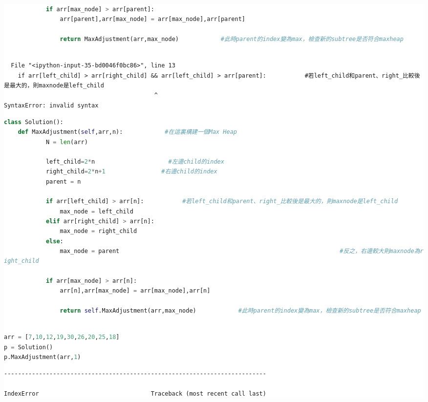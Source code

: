 ```python
            if arr[max_node] > arr[parent]:
                arr[parent],arr[max_node] = arr[max_node],arr[parent]
                
                return MaxAdjustment(arr,max_node)            #此時parent的index變為max，檢查新的subtree是否符合maxheap
            
```


      File "<ipython-input-35-bd0046f0bc86>", line 13
        if arr[left_child] > arr[right_child] && arr[left_child] > arr[parent]:           #若left_child和parent、right_比較後是最大的，則maxnode是left_child
                                               ^
    SyntaxError: invalid syntax




```python
class Solution():
    def MaxAdjustment(self,arr,n):            #在這裏構建一個Max Heap
            N = len(arr)
        
            left_child=2*n                     #左邊child的index
            right_child=2*n+1                #右邊child的index
            parent = n

            if arr[left_child] > arr[n]:           #若left_child和parent、right_比較後是最大的，則maxnode是left_child
                max_node = left_child         
            elif arr[right_child] > arr[n]:
                max_node = right_child
            else:
                max_node = parent                                                               #反之，右邊較大則maxnode為right_child
                
            if arr[max_node] > arr[n]:
                arr[n],arr[max_node] = arr[max_node],arr[n]
                
                return self.MaxAdjustment(arr,max_node)            #此時parent的index變為max，檢查新的subtree是否符合maxheap
            
```


```python
arr = [7,10,12,19,30,26,20,25,18]
p = Solution()
p.MaxAdjustment(arr,1)
```


    ---------------------------------------------------------------------------

    IndexError                                Traceback (most recent call last)
